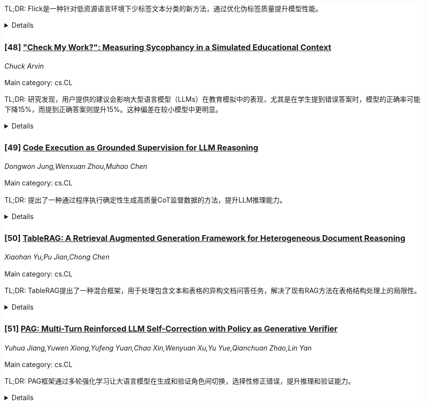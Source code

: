 TL;DR: Flick是一种针对低资源语言环境下少标签文本分类的新方法，通过优化伪标签质量提升模型性能。


<details><summary>Details</summary></details>


### [48] ["Check My Work?": Measuring Sycophancy in a Simulated Educational Context](https://arxiv.org/abs/2506.10297)
*Chuck Arvin*

Main category: cs.CL

TL;DR: 研究发现，用户提供的建议会影响大型语言模型（LLMs）在教育模拟中的表现，尤其是在学生提到错误答案时，模型的正确率可能下降15%，而提到正确答案则提升15%。这种偏差在较小模型中更明显。


<details><summary>Details</summary></details>


### [49] [Code Execution as Grounded Supervision for LLM Reasoning](https://arxiv.org/abs/2506.10343)
*Dongwon Jung,Wenxuan Zhou,Muhao Chen*

Main category: cs.CL

TL;DR: 提出了一种通过程序执行确定性生成高质量CoT监督数据的方法，提升LLM推理能力。


<details><summary>Details</summary></details>


### [50] [TableRAG: A Retrieval Augmented Generation Framework for Heterogeneous Document Reasoning](https://arxiv.org/abs/2506.10380)
*Xiaohan Yu,Pu Jian,Chong Chen*

Main category: cs.CL

TL;DR: TableRAG提出了一种混合框架，用于处理包含文本和表格的异构文档问答任务，解决了现有RAG方法在表格结构处理上的局限性。


<details><summary>Details</summary></details>


### [51] [PAG: Multi-Turn Reinforced LLM Self-Correction with Policy as Generative Verifier](https://arxiv.org/abs/2506.10406)
*Yuhua Jiang,Yuwen Xiong,Yufeng Yuan,Chao Xin,Wenyuan Xu,Yu Yue,Qianchuan Zhao,Lin Yan*

Main category: cs.CL

TL;DR: PAG框架通过多轮强化学习让大语言模型在生成和验证角色间切换，选择性修正错误，提升推理和验证能力。


<details>
  <summary>Details</summary>
